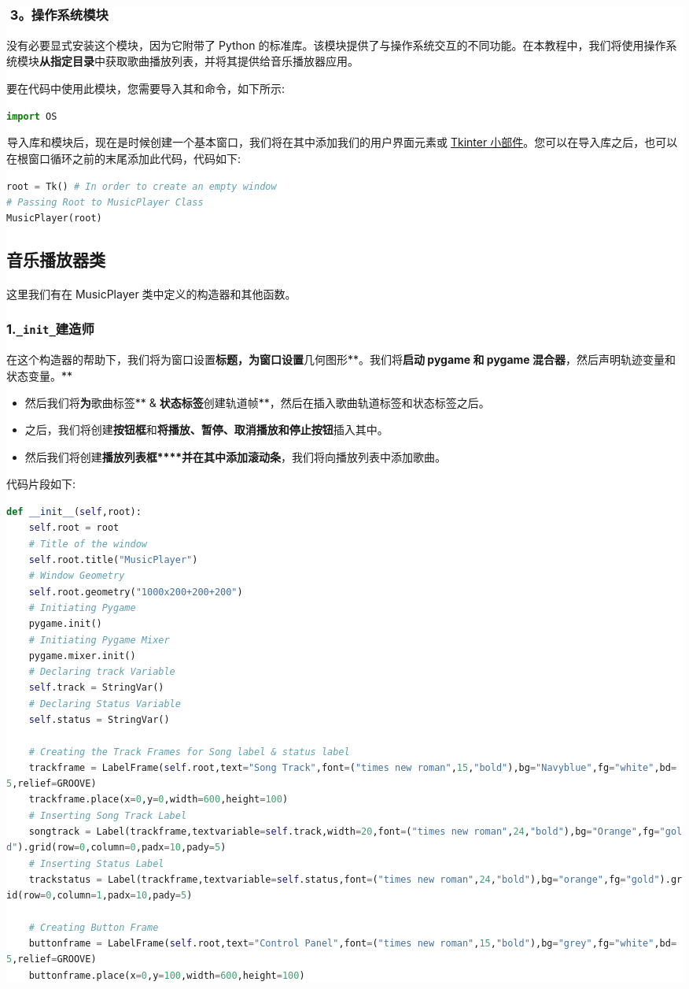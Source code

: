 ### ![](img/4765334125b448ec4c4bdf8285a1da72.png) 3。操作系统模块

没有必要显式安装这个模块，因为它附带了 Python 的标准库。该模块提供了与操作系统交互的不同功能。在本教程中，我们将使用操作系统模块**从指定目录**中获取歌曲播放列表，并将其提供给音乐播放器应用。

要在代码中使用此模块，您需要导入其和命令，如下所示:

```py
import OS
```

![](img/4765334125b448ec4c4bdf8285a1da72.png)导入库和模块后，现在是时候创建一个基本窗口，我们将在其中添加我们的用户界面元素或 [Tkinter 小部件](https://www.studytonight.com/tkinter/python-tkinter-widgets)。您可以在导入库之后，也可以在根窗口循环之前的末尾添加此代码，代码如下:

```py
root = Tk() # In order to create an empty window
# Passing Root to MusicPlayer Class
MusicPlayer(root)
```

## 音乐播放器类

这里我们有在 MusicPlayer 类中定义的构造器和其他函数。

### 1.`_init_`建造师

在这个构造器的帮助下，我们将为窗口设置**标题，为窗口设置**几何图形**。我们将**启动 pygame 和 pygame 混合器**，然后声明轨迹变量和状态变量。**

*   然后我们将**为**歌曲标签** & **状态标签**创建轨道帧**，然后在插入歌曲轨道标签和状态标签之后。

*   之后，我们将创建**按钮框**和**将播放、暂停、取消播放和停止按钮**插入其中。

*   然后我们将创建**播放列表框****并在其中添加滚动条**，我们将向播放列表中添加歌曲。

代码片段如下:

```py
def __init__(self,root):
    self.root = root
    # Title of the window
    self.root.title("MusicPlayer")
    # Window Geometry
    self.root.geometry("1000x200+200+200")
    # Initiating Pygame
    pygame.init()
    # Initiating Pygame Mixer
    pygame.mixer.init()
    # Declaring track Variable
    self.track = StringVar()
    # Declaring Status Variable
    self.status = StringVar()

    # Creating the Track Frames for Song label & status label
    trackframe = LabelFrame(self.root,text="Song Track",font=("times new roman",15,"bold"),bg="Navyblue",fg="white",bd=5,relief=GROOVE)
    trackframe.place(x=0,y=0,width=600,height=100)
    # Inserting Song Track Label
    songtrack = Label(trackframe,textvariable=self.track,width=20,font=("times new roman",24,"bold"),bg="Orange",fg="gold").grid(row=0,column=0,padx=10,pady=5)
    # Inserting Status Label
    trackstatus = Label(trackframe,textvariable=self.status,font=("times new roman",24,"bold"),bg="orange",fg="gold").grid(row=0,column=1,padx=10,pady=5)

    # Creating Button Frame
    buttonframe = LabelFrame(self.root,text="Control Panel",font=("times new roman",15,"bold"),bg="grey",fg="white",bd=5,relief=GROOVE)
    buttonframe.place(x=0,y=100,width=600,height=100)
```